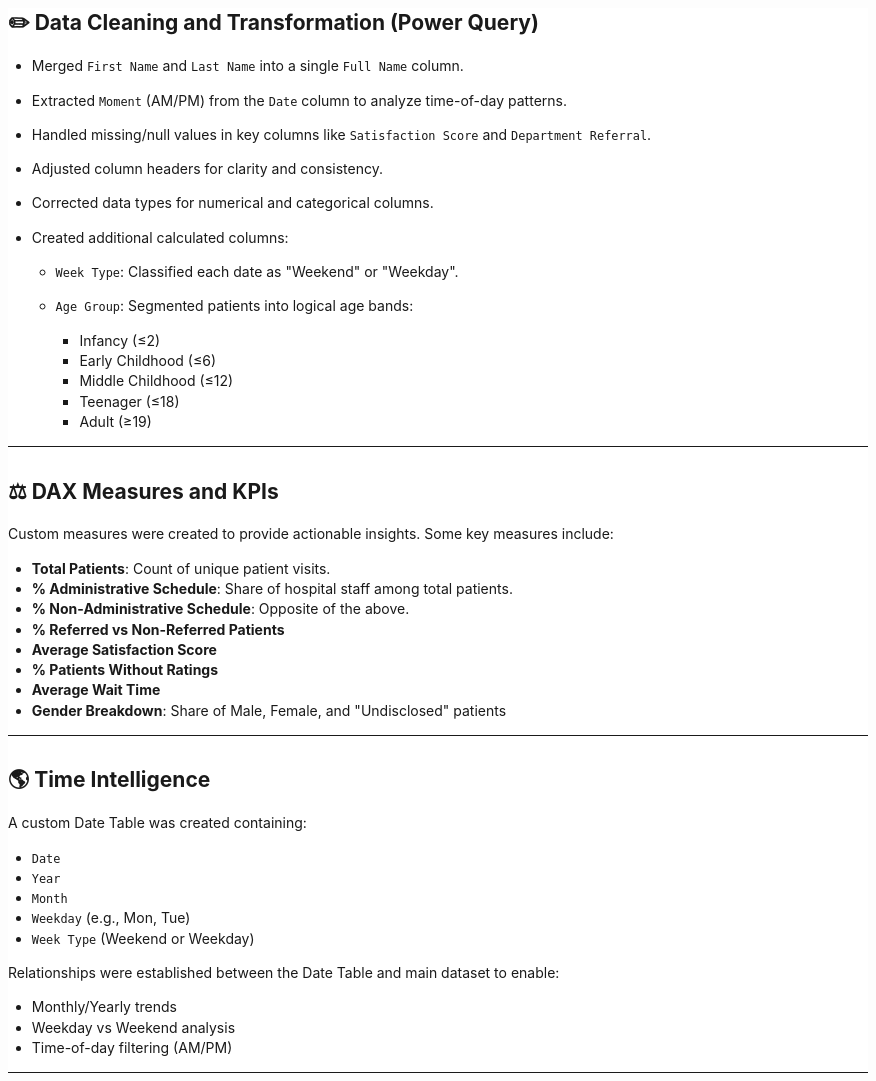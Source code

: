 
## ✏️ Data Cleaning and Transformation (Power Query)

* Merged `First Name` and `Last Name` into a single `Full Name` column.
* Extracted `Moment` (AM/PM) from the `Date` column to analyze time-of-day patterns.
* Handled missing/null values in key columns like `Satisfaction Score` and `Department Referral`.
* Adjusted column headers for clarity and consistency.
* Corrected data types for numerical and categorical columns.
* Created additional calculated columns:

  * `Week Type`: Classified each date as "Weekend" or "Weekday".
  * `Age Group`: Segmented patients into logical age bands:

    * Infancy (≤2)
    * Early Childhood (≤6)
    * Middle Childhood (≤12)
    * Teenager (≤18)
    * Adult (≥19)

---

## ⚖️ DAX Measures and KPIs

Custom measures were created to provide actionable insights. Some key measures include:

* **Total Patients**: Count of unique patient visits.
* **% Administrative Schedule**: Share of hospital staff among total patients.
* **% Non-Administrative Schedule**: Opposite of the above.
* **% Referred vs Non-Referred Patients**
* **Average Satisfaction Score**
* **% Patients Without Ratings**
* **Average Wait Time**
* **Gender Breakdown**: Share of Male, Female, and "Undisclosed" patients

---

## 🌎 Time Intelligence

A custom Date Table was created containing:

* `Date`
* `Year`
* `Month`
* `Weekday` (e.g., Mon, Tue)
* `Week Type` (Weekend or Weekday)

Relationships were established between the Date Table and main dataset to enable:

* Monthly/Yearly trends
* Weekday vs Weekend analysis
* Time-of-day filtering (AM/PM)

---
